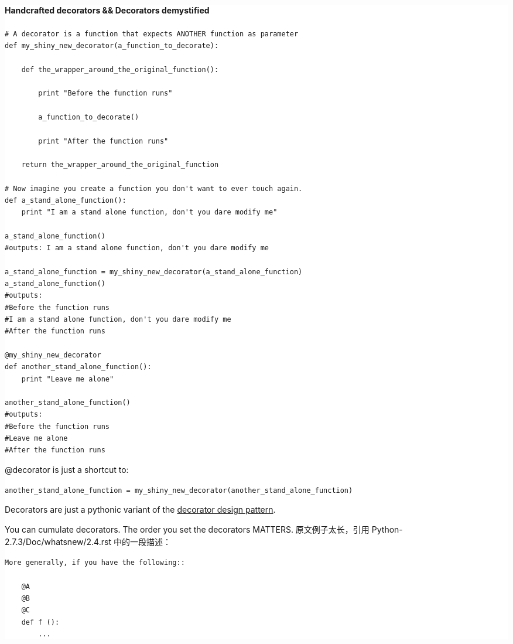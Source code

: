 #### Handcrafted decorators && Decorators demystified

    # A decorator is a function that expects ANOTHER function as parameter
    def my_shiny_new_decorator(a_function_to_decorate):
    
        def the_wrapper_around_the_original_function():
    
            print "Before the function runs"
    
            a_function_to_decorate()
    
            print "After the function runs"
    
        return the_wrapper_around_the_original_function
    
    # Now imagine you create a function you don't want to ever touch again.
    def a_stand_alone_function():
        print "I am a stand alone function, don't you dare modify me"
    
    a_stand_alone_function() 
    #outputs: I am a stand alone function, don't you dare modify me
    
    a_stand_alone_function = my_shiny_new_decorator(a_stand_alone_function)
    a_stand_alone_function()
    #outputs:
    #Before the function runs
    #I am a stand alone function, don't you dare modify me
    #After the function runs
    
    @my_shiny_new_decorator
    def another_stand_alone_function():
        print "Leave me alone"
    
    another_stand_alone_function()
    #outputs:  
    #Before the function runs
    #Leave me alone
    #After the function runs

@decorator is just a shortcut to:

	another_stand_alone_function = my_shiny_new_decorator(another_stand_alone_function)

Decorators are just a pythonic variant of the [decorator design pattern](http://en.wikipedia.org/wiki/Decorator_pattern).

You can cumulate decorators. The order you set the decorators MATTERS. 原文例子太长，引用 Python-2.7.3/Doc/whatsnew/2.4.rst 中的一段描述：

    More generally, if you have the following::
    
        @A
        @B
        @C
        def f ():
            ...
    